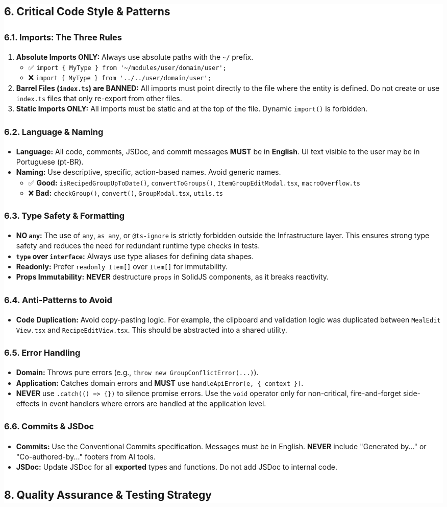 ## 6. Critical Code Style & Patterns

### 6.1. Imports: The Three Rules
1.  **Absolute Imports ONLY:** Always use absolute paths with the `~/` prefix.
    - ✅ `import { MyType } from '~/modules/user/domain/user';`
    - ❌ `import { MyType } from '../../user/domain/user';`
2.  **Barrel Files (`index.ts`) are BANNED:** All imports must point directly to the file where the entity is defined. Do not create or use `index.ts` files that only re-export from other files.
3.  **Static Imports ONLY:** All imports must be static and at the top of the file. Dynamic `import()` is forbidden.

### 6.2. Language & Naming
- **Language:** All code, comments, JSDoc, and commit messages **MUST** be in **English**. UI text visible to the user may be in Portuguese (pt-BR).
- **Naming:** Use descriptive, specific, action-based names. Avoid generic names.
    - ✅ **Good:** `isRecipedGroupUpToDate()`, `convertToGroups()`, `ItemGroupEditModal.tsx`, `macroOverflow.ts`
    - ❌ **Bad:** `checkGroup()`, `convert()`, `GroupModal.tsx`, `utils.ts`

### 6.3. Type Safety & Formatting
- **NO `any`:** The use of `any`, `as any`, or `@ts-ignore` is strictly forbidden outside the Infrastructure layer. This ensures strong type safety and reduces the need for redundant runtime type checks in tests.
- **`type` over `interface`:** Always use type aliases for defining data shapes.
- **Readonly:** Prefer `readonly Item[]` over `Item[]` for immutability.
- **Props Immutability:** **NEVER** destructure `props` in SolidJS components, as it breaks reactivity.

### 6.4. Anti-Patterns to Avoid
- **Code Duplication:** Avoid copy-pasting logic. For example, the clipboard and validation logic was duplicated between `MealEditView.tsx` and `RecipeEditView.tsx`. This should be abstracted into a shared utility.

### 6.5. Error Handling
- **Domain:** Throws pure errors (e.g., `throw new GroupConflictError(...)`).
- **Application:** Catches domain errors and **MUST** use `handleApiError(e, { context })`.
- **NEVER** use `.catch(() => {})` to silence promise errors. Use the `void` operator only for non-critical, fire-and-forget side-effects in event handlers where errors are handled at the application level.

### 6.6. Commits & JSDoc
- **Commits:** Use the Conventional Commits specification. Messages must be in English. **NEVER** include "Generated by..." or "Co-authored-by..." footers from AI tools.
- **JSDoc:** Update JSDoc for all **exported** types and functions. Do not add JSDoc to internal code.

## 8. Quality Assurance & Testing Strategy
